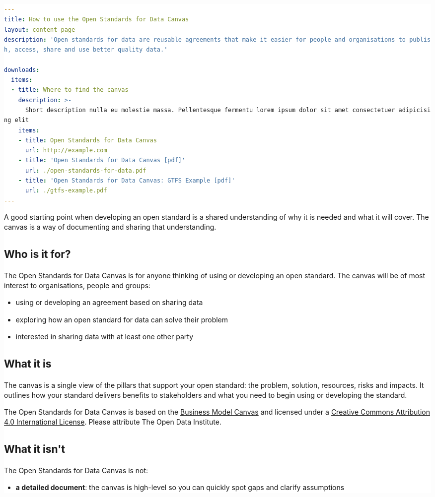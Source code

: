 ```yaml
---
title: How to use the Open Standards for Data Canvas
layout: content-page
description: 'Open standards for data are reusable agreements that make it easier for people and organisations to publish, access, share and use better quality data.'

downloads:
  items:
  - title: Where to find the canvas
    description: >-
      Short description nulla eu molestie massa. Pellentesque fermentu lorem ipsum dolor sit amet consectetuer adipicising elit
    items:
    - title: Open Standards for Data Canvas
      url: http://example.com
    - title: 'Open Standards for Data Canvas [pdf]'
      url: ./open-standards-for-data.pdf
    - title: 'Open Standards for Data Canvas: GTFS Example [pdf]'
      url: ./gtfs-example.pdf
---
```


A good starting point when developing an open standard is a shared understanding of why it is needed and what it will cover. The canvas is a way of documenting and sharing that understanding.

## Who is it for?

The Open Standards for Data Canvas is for anyone thinking of using or developing an open standard. The canvas will be of most interest to organisations, people and groups:

* using or developing an agreement based on sharing data

* exploring how an open standard for data can solve their problem

* interested in sharing data with at least one other party

## What it is

The canvas is a single view of the pillars that support your open standard: the problem, solution, resources, risks and impacts. It outlines how your standard delivers benefits to stakeholders and what you need to begin using or developing the standard. 

The Open Standards for Data Canvas is based on the [Business Model Canvas](https://strategyzer.com/canvas/business-model-canvas?url=canvas/bmc) and licensed under a [Creative Commons Attribution 4.0 International License](http://creativecommons.org/licenses/by/4.0/). Please attribute The Open Data Institute.

## What it isn't

The Open Standards for Data Canvas is not:

* **a detailed document**: the canvas is high-level so you can quickly spot gaps and clarify assumptions
